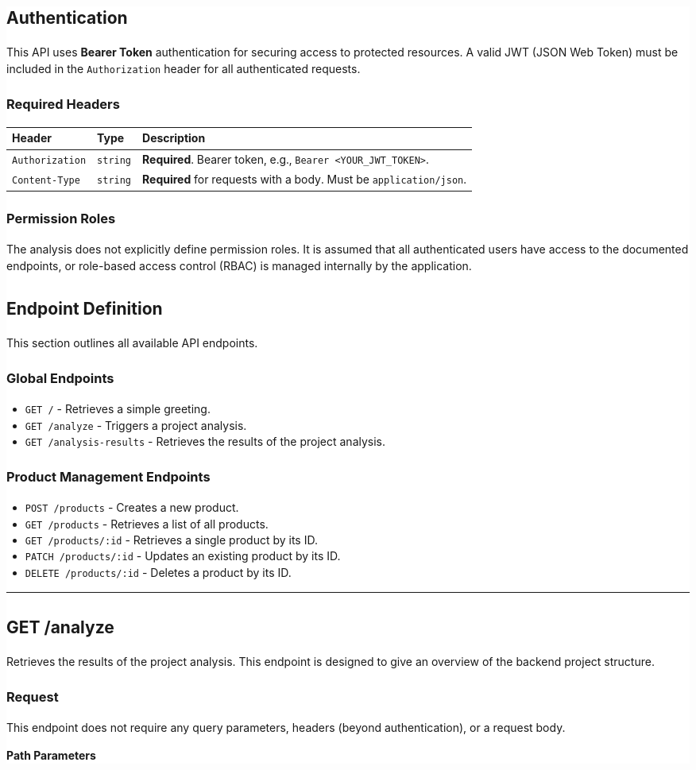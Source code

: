 ## Authentication

This API uses **Bearer Token** authentication for securing access to protected resources. A valid JWT (JSON Web Token) must be included in the `Authorization` header for all authenticated requests.

<Auth type="Bearer" />

### Required Headers

| Header          | Type     | Description                                |
| :-------------- | :------- | :----------------------------------------- |
| `Authorization` | `string` | **Required**. Bearer token, e.g., `Bearer <YOUR_JWT_TOKEN>`. |
| `Content-Type`  | `string` | **Required** for requests with a body. Must be `application/json`. |

### Permission Roles

The analysis does not explicitly define permission roles. It is assumed that all authenticated users have access to the documented endpoints, or role-based access control (RBAC) is managed internally by the application.

## Endpoint Definition

This section outlines all available API endpoints.

### Global Endpoints

*   `GET /` - Retrieves a simple greeting.
*   `GET /analyze` - Triggers a project analysis.
*   `GET /analysis-results` - Retrieves the results of the project analysis.

### Product Management Endpoints

*   `POST /products` - Creates a new product.
*   `GET /products` - Retrieves a list of all products.
*   `GET /products/:id` - Retrieves a single product by its ID.
*   `PATCH /products/:id` - Updates an existing product by its ID.
*   `DELETE /products/:id` - Deletes a product by its ID.

---

## GET /analyze

Retrieves the results of the project analysis. This endpoint is designed to give an overview of the backend project structure.

### Request

This endpoint does not require any query parameters, headers (beyond authentication), or a request body.

**Path Parameters**

